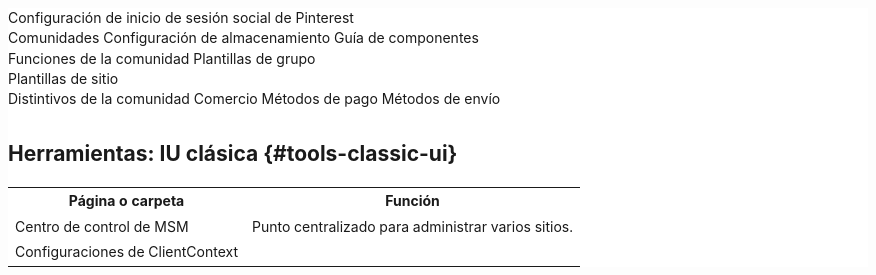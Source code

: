   </tr>
  <tr>
   <td> </td>
   <td>Configuración de inicio de sesión social de Pinterest<br /> </td>
  </tr>
  <tr>
   <td>Comunidades</td>
   <td> </td>
  </tr>
  <tr>
   <td> </td>
   <td>Configuración de almacenamiento</td>
  </tr>
  <tr>
   <td> </td>
   <td>Guía de componentes<br /> </td>
  </tr>
  <tr>
   <td> </td>
   <td>Funciones de la comunidad</td>
  </tr>
  <tr>
   <td> </td>
   <td>Plantillas de grupo<br /> </td>
  </tr>
  <tr>
   <td> </td>
   <td>Plantillas de sitio<br /> </td>
  </tr>
  <tr>
   <td> </td>
   <td>Distintivos de la comunidad</td>
  </tr>
  <tr>
   <td>Comercio</td>
   <td> </td>
  </tr>
  <tr>
   <td> </td>
   <td>Métodos de pago</td>
  </tr>
  <tr>
   <td> </td>
   <td>Métodos de envío</td>
  </tr>
 </tbody>
</table>

## Herramientas: IU clásica {#tools-classic-ui}

<table>
 <tbody>
  <tr>
   <th>Página o carpeta</th>
   <th>Función</th>
  </tr>
  <tr>
   <td>Centro de control de MSM</td>
   <td>Punto centralizado para administrar varios sitios.</td>
  </tr>
  <tr>
   <td>Configuraciones de ClientContext<br /> </td>